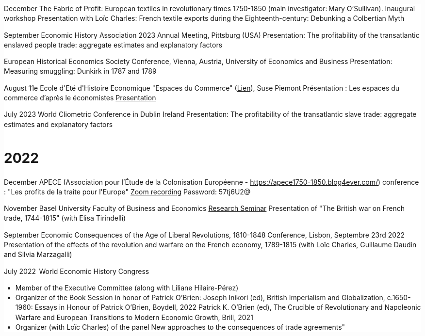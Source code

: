 December
The Fabric of Profit: European textiles in revolutionary times 1750-1850 (main investigator: Mary O’Sullivan). 
Inaugural workshop
Presentation with Loïc Charles: French textile exports during the Eighteenth-century: Debunking a Colbertian Myth

September
Economic History Association 2023 Annual Meeting, Pittsburg (USA)
Presentation: The profitability of the transatlantic enslaved people trade: aggregate estimates and explanatory factors

European Historical Economics Society Conference, Vienna, Austria, University of Economics and Business
Presentation: Measuring smuggling: Dunkirk in 1787 and 1789


August
11e Ecole d'Eté d'Histoire Economique "Espaces du Commerce" ([Lien](https://terrae.univ-tlse2.fr/accueil-terrae/presentation/11e-ecole-dete-dhistoire-economique-aout-2023-appel-a-candidature)), Suse Piemont
Présentation : Les espaces du commerce d’après le économistes [Presentation](Seminars_and_Conferences_files/Daudin%20--%20Espaces%20du%20Commerce%20--%20Le%20point%20de%20vue%20des%20%C3%A9conomistes.pdf) 

July
2023 World Cliometric Conference in Dublin Ireland
Presentation: The profitability of the transatlantic slave trade: aggregate estimates and explanatory factors


# 2022

December
APECE (Association pour l’Étude de la Colonisation Européenne - https://apece1750-1850.blog4ever.com/) conference :
"Les profits de la traite pour l'Europe"
[Zoom recording](https://pantheonsorbonne.zoom.us/rec/share/hBKVe5lTAJolhES9kSUMqM3I84eM62vkiPycAfv6KMSftYVK1eb3W1mQXKPjiOIA.fKpEbUxu73Atve5n?startTime=1670076628000)
Password: 57tj6U2@

November
Basel University Faculty of Business and Economics
[Research Seminar](https://wwz.unibas.ch/en/research/research-seminar/)
Presentation of "The British war on French trade, 1744-1815" (with Elisa Tirindelli)

September 
Economic Consequences of the Age of Liberal Revolutions, 1810-1848 Conference, Lisbon, Septembre 23rd 2022
Presentation of the effects of the revolution and warfare on the French economy, 1789-1815
(with Loïc Charles, Guillaume Daudin and Silvia Marzagalli)

July
2022  World Economic History Congress
- Member of the Executive Committee (along with Liliane Hilaire-Pérez)
- Organizer of the Book Session in honor of Patrick O’Brien: Joseph Inikori (ed), British Imperialism and Globalization, c.1650-1960: Essays in Honour of Patrick O’Brien, Boydell, 2022 Patrick K. O’Brien (ed), The Crucible of Revolutionary and Napoleonic Warfare and European Transitions to Modern Economic Growth, Brill, 2021 
- Organizer (with Loïc Charles) of the panel New approaches to the consequences of trade agreements"

